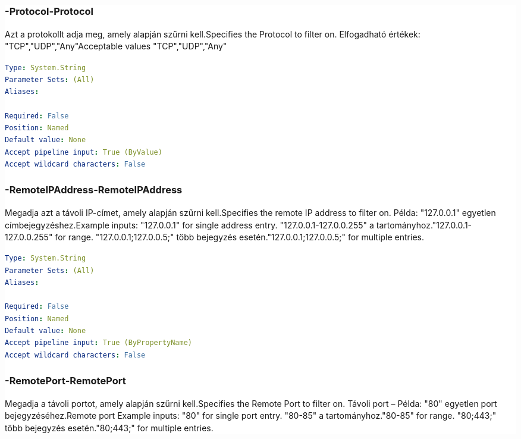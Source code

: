 ### <span data-ttu-id="f4b06-127">-Protocol</span><span class="sxs-lookup"><span data-stu-id="f4b06-127">-Protocol</span></span>
<span data-ttu-id="f4b06-128">Azt a protokollt adja meg, amely alapján szűrni kell.</span><span class="sxs-lookup"><span data-stu-id="f4b06-128">Specifies the Protocol to filter on.</span></span> <span data-ttu-id="f4b06-129">Elfogadható értékek: "TCP","UDP","Any"</span><span class="sxs-lookup"><span data-stu-id="f4b06-129">Acceptable values "TCP","UDP","Any"</span></span>

```yaml
Type: System.String
Parameter Sets: (All)
Aliases:

Required: False
Position: Named
Default value: None
Accept pipeline input: True (ByValue)
Accept wildcard characters: False
```

### <span data-ttu-id="f4b06-130">-RemoteIPAddress</span><span class="sxs-lookup"><span data-stu-id="f4b06-130">-RemoteIPAddress</span></span>
<span data-ttu-id="f4b06-131">Megadja azt a távoli IP-címet, amely alapján szűrni kell.</span><span class="sxs-lookup"><span data-stu-id="f4b06-131">Specifies the remote IP address to filter on.</span></span>
<span data-ttu-id="f4b06-132">Példa: "127.0.0.1" egyetlen címbejegyzéshez.</span><span class="sxs-lookup"><span data-stu-id="f4b06-132">Example inputs: "127.0.0.1" for single address entry.</span></span>
<span data-ttu-id="f4b06-133">"127.0.0.1-127.0.0.255" a tartományhoz.</span><span class="sxs-lookup"><span data-stu-id="f4b06-133">"127.0.0.1-127.0.0.255" for range.</span></span>
<span data-ttu-id="f4b06-134">"127.0.0.1;127.0.0.5;" több bejegyzés esetén.</span><span class="sxs-lookup"><span data-stu-id="f4b06-134">"127.0.0.1;127.0.0.5;" for multiple entries.</span></span>

```yaml
Type: System.String
Parameter Sets: (All)
Aliases:

Required: False
Position: Named
Default value: None
Accept pipeline input: True (ByPropertyName)
Accept wildcard characters: False
```

### <span data-ttu-id="f4b06-135">-RemotePort</span><span class="sxs-lookup"><span data-stu-id="f4b06-135">-RemotePort</span></span>
<span data-ttu-id="f4b06-136">Megadja a távoli portot, amely alapján szűrni kell.</span><span class="sxs-lookup"><span data-stu-id="f4b06-136">Specifies the Remote Port to filter on.</span></span>
<span data-ttu-id="f4b06-137">Távoli port – Példa: "80" egyetlen port bejegyzéséhez.</span><span class="sxs-lookup"><span data-stu-id="f4b06-137">Remote port Example inputs: "80" for single port entry.</span></span>
<span data-ttu-id="f4b06-138">"80-85" a tartományhoz.</span><span class="sxs-lookup"><span data-stu-id="f4b06-138">"80-85" for range.</span></span>
<span data-ttu-id="f4b06-139">"80;443;" több bejegyzés esetén.</span><span class="sxs-lookup"><span data-stu-id="f4b06-139">"80;443;" for multiple entries.</span></span>
